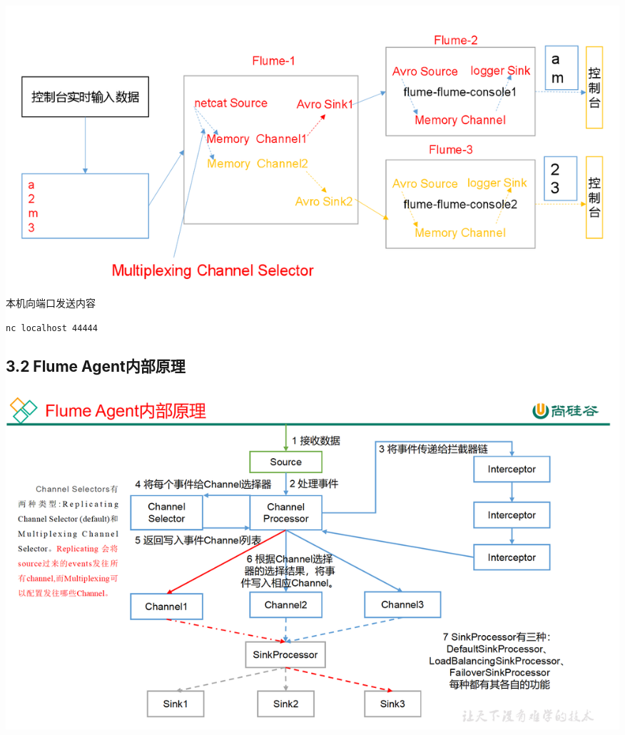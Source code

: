 ![1655723132409](imgs/1655723132409.png)

本机向端口发送内容

```shell
nc localhost 44444
```

## 3.2 Flume Agent内部原理

![1655729549698](imgs/1655729549698.png)
